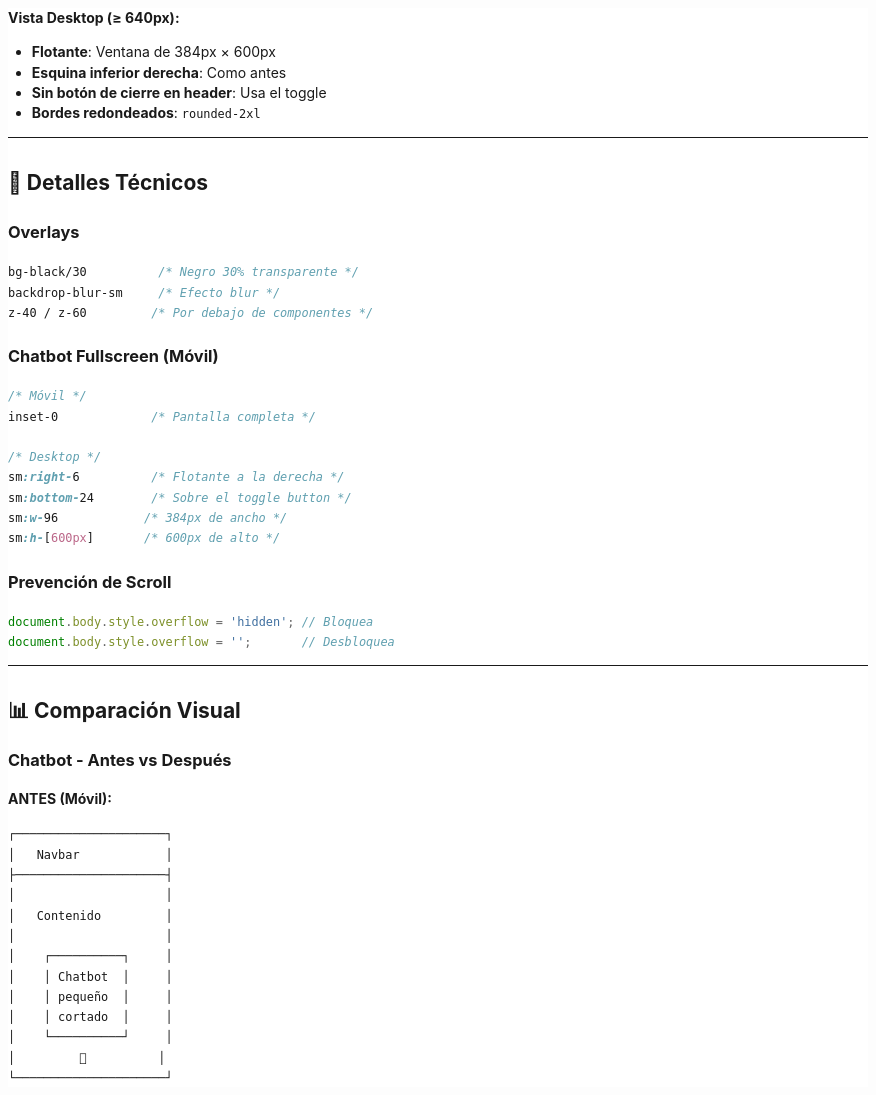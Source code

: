 **Vista Desktop (≥ 640px):**
- **Flotante**: Ventana de 384px × 600px
- **Esquina inferior derecha**: Como antes
- **Sin botón de cierre en header**: Usa el toggle
- **Bordes redondeados**: `rounded-2xl`

---

## 🎨 Detalles Técnicos

### Overlays
```css
bg-black/30          /* Negro 30% transparente */
backdrop-blur-sm     /* Efecto blur */
z-40 / z-60         /* Por debajo de componentes */
```

### Chatbot Fullscreen (Móvil)
```css
/* Móvil */
inset-0             /* Pantalla completa */

/* Desktop */
sm:right-6          /* Flotante a la derecha */
sm:bottom-24        /* Sobre el toggle button */
sm:w-96            /* 384px de ancho */
sm:h-[600px]       /* 600px de alto */
```

### Prevención de Scroll
```typescript
document.body.style.overflow = 'hidden'; // Bloquea
document.body.style.overflow = '';       // Desbloquea
```

---

## 📊 Comparación Visual

### Chatbot - Antes vs Después

**ANTES (Móvil):**
```
┌─────────────────────┐
│   Navbar            │
├─────────────────────┤
│                     │
│   Contenido         │
│                     │
│    ┌──────────┐     │
│    │ Chatbot  │     │
│    │ pequeño  │     │
│    │ cortado  │     │
│    └──────────┘     │
│         💬          │
└─────────────────────┘
```
